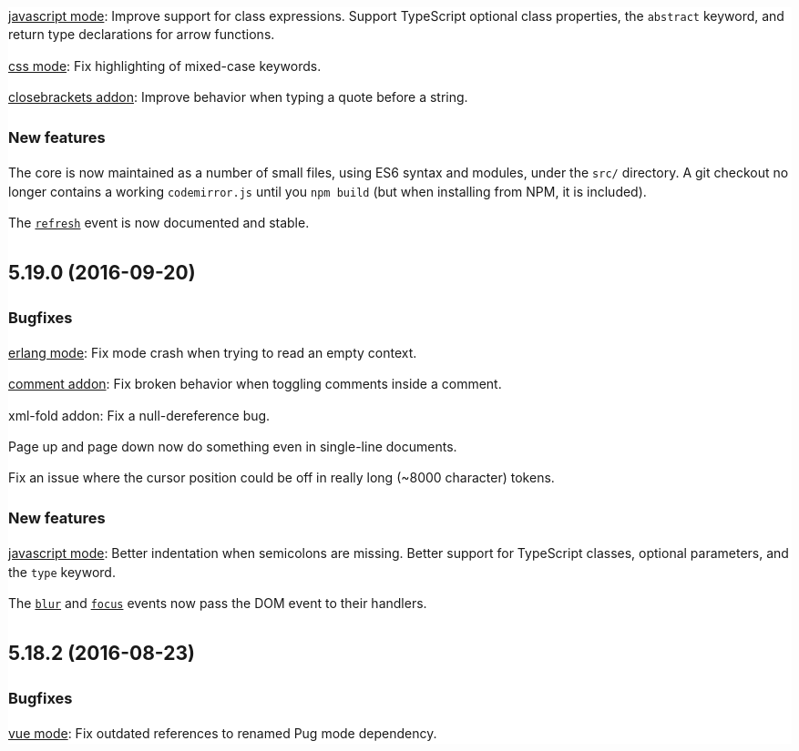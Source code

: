 [javascript mode](http://codemirror.net/mode/javascript): Improve support for class expressions. Support TypeScript
optional class properties, the `abstract` keyword, and return type declarations for arrow functions.

[css mode](http://codemirror.net/mode/css): Fix highlighting of mixed-case keywords.

[closebrackets addon](http://codemirror.net/doc/manual.html#addon_closebrackets): Improve behavior when typing a quote
before a string.

### New features

The core is now maintained as a number of small files, using ES6 syntax and modules, under the `src/` directory. A git
checkout no longer contains a working `codemirror.js` until you `npm build` (but when installing from NPM, it is
included).

The [`refresh`](http://codemirror.net/doc/manual.html#event_refresh) event is now documented and stable.

## 5.19.0 (2016-09-20)

### Bugfixes

[erlang mode](http://codemirror.net/mode/erlang): Fix mode crash when trying to read an empty context.

[comment addon](http://codemirror.net/doc/manual.html#addon_comment): Fix broken behavior when toggling comments inside
a comment.

xml-fold addon: Fix a null-dereference bug.

Page up and page down now do something even in single-line documents.

Fix an issue where the cursor position could be off in really long (~8000 character) tokens.

### New features

[javascript mode](http://codemirror.net/mode/javascript): Better indentation when semicolons are missing. Better support
for TypeScript classes, optional parameters, and the `type` keyword.

The [`blur`](http://codemirror.net/doc/manual.html#event_blur)
and [`focus`](http://codemirror.net/doc/manual.html#event_focus) events now pass the DOM event to their handlers.

## 5.18.2 (2016-08-23)

### Bugfixes

[vue mode](http://codemirror.net/mode/vue): Fix outdated references to renamed Pug mode dependency.
